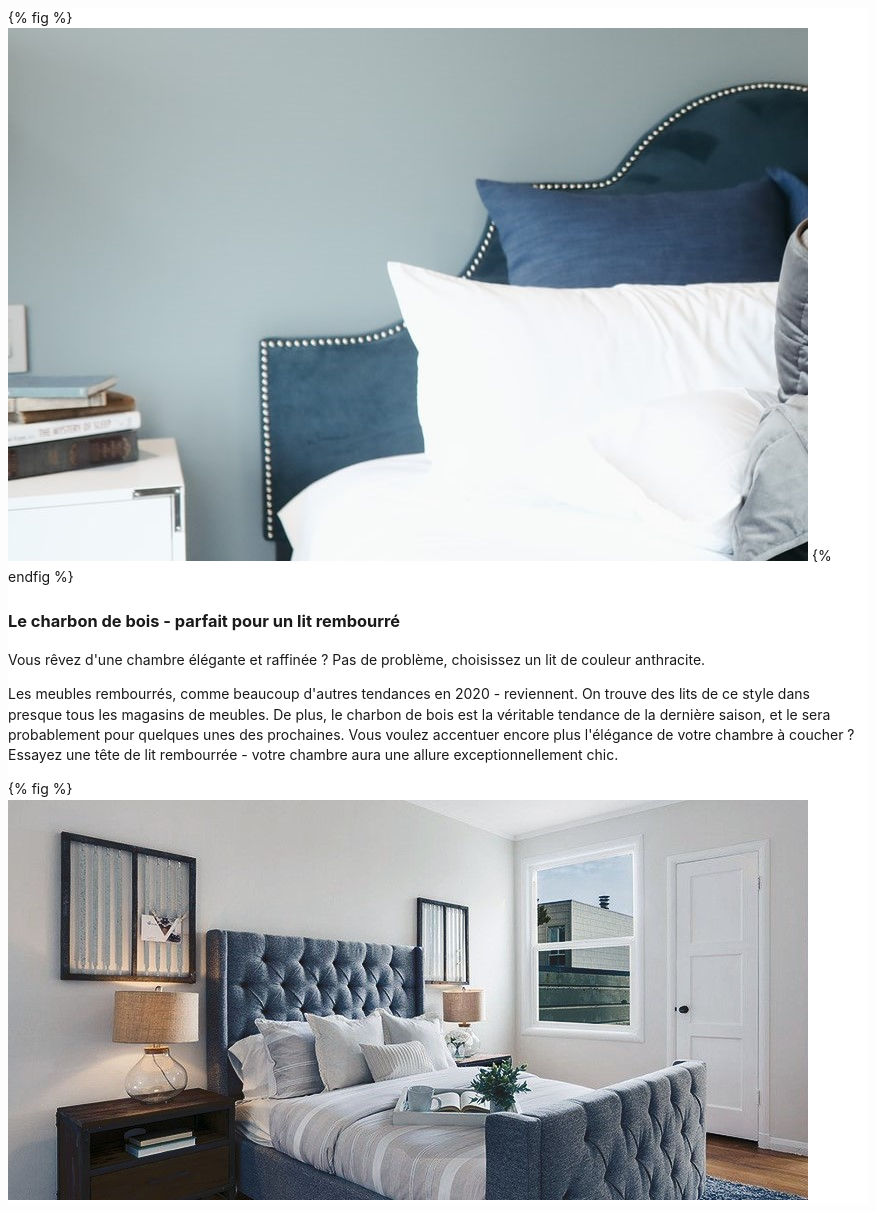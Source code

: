 {% fig %}
![A cozy charcoal bedroom](/uploads/przytulna-sypialnia-w-kolorze-antracytowym.jpg "A cozy charcoal bedroom")
{% endfig %}

### Le charbon de bois - parfait pour un lit rembourré

Vous rêvez d'une chambre élégante et raffinée ? Pas de problème, choisissez un lit de couleur anthracite.

Les meubles rembourrés, comme beaucoup d'autres tendances en 2020 - reviennent. On trouve des lits de ce style dans presque tous les magasins de meubles. De plus, le charbon de bois est la véritable tendance de la dernière saison, et le sera probablement pour quelques unes des prochaines. Vous voulez accentuer encore plus l'élégance de votre chambre à coucher ? Essayez une tête de lit rembourrée - votre chambre aura une allure exceptionnellement chic.

{% fig %}
![Charcoal - perfect for an upholstered bed](/uploads/moda-na-antracyt-sprawdz-najpopularniejszy-kolor-2020-1-2.jpg "Charcoal - perfect for an upholstered bed")